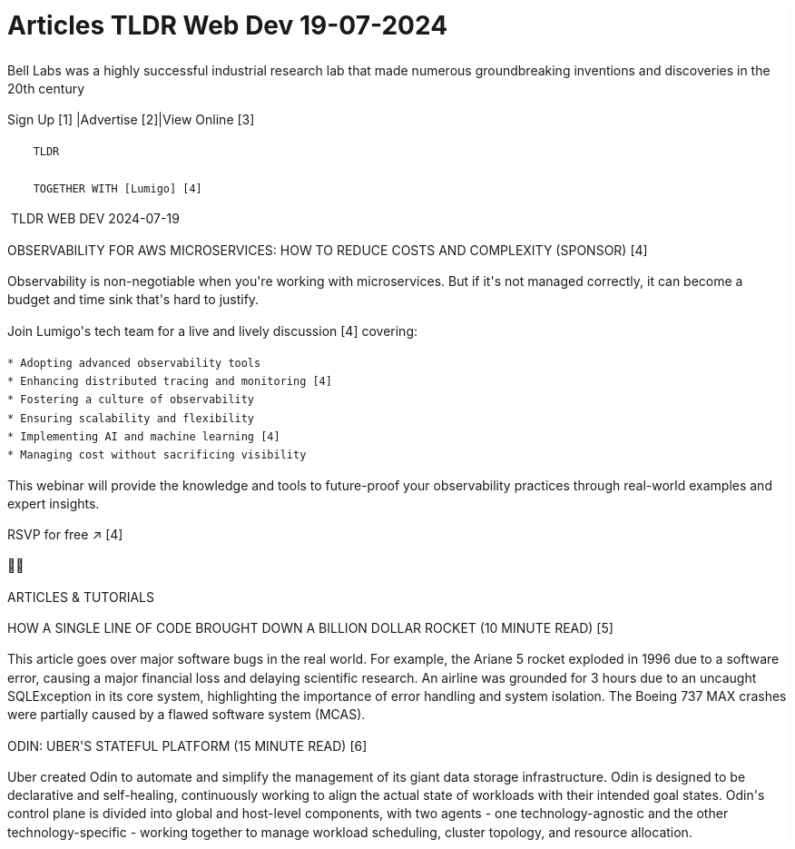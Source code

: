 # Articles TLDR Web Dev 19-07-2024

Bell Labs was a highly successful industrial research lab that made
numerous groundbreaking inventions and discoveries in the 20th
century  

 Sign Up [1] |Advertise [2]|View Online [3] 

		TLDR

		TOGETHER WITH [Lumigo] [4]

 TLDR WEB DEV 2024-07-19

 OBSERVABILITY FOR AWS MICROSERVICES: HOW TO REDUCE COSTS AND
COMPLEXITY (SPONSOR) [4] 

 Observability is non-negotiable when you're working with
microservices. But if it's not managed correctly, it can become a
budget and time sink that's hard to justify.

Join Lumigo's tech team for a live and lively discussion [4] covering:

 	* Adopting advanced observability tools
 	* Enhancing distributed tracing and monitoring [4]
 	* Fostering a culture of observability
 	* Ensuring scalability and flexibility
 	* Implementing AI and machine learning [4]
 	* Managing cost without sacrificing visibility

This webinar will provide the knowledge and tools to future-proof your
observability practices through real-world examples and expert
insights.

RSVP for free ↗️ [4]

🧑‍💻 

ARTICLES & TUTORIALS

 HOW A SINGLE LINE OF CODE BROUGHT DOWN A BILLION DOLLAR ROCKET (10
MINUTE READ) [5] 

 This article goes over major software bugs in the real world. For
example, the Ariane 5 rocket exploded in 1996 due to a software error,
causing a major financial loss and delaying scientific research. An
airline was grounded for 3 hours due to an uncaught SQLException in
its core system, highlighting the importance of error handling and
system isolation. The Boeing 737 MAX crashes were partially caused by
a flawed software system (MCAS). 

 ODIN: UBER'S STATEFUL PLATFORM (15 MINUTE READ) [6] 

 Uber created Odin to automate and simplify the management of its
giant data storage infrastructure. Odin is designed to be declarative
and self-healing, continuously working to align the actual state of
workloads with their intended goal states. Odin's control plane is
divided into global and host-level components, with two agents - one
technology-agnostic and the other technology-specific - working
together to manage workload scheduling, cluster topology, and resource
allocation. 
